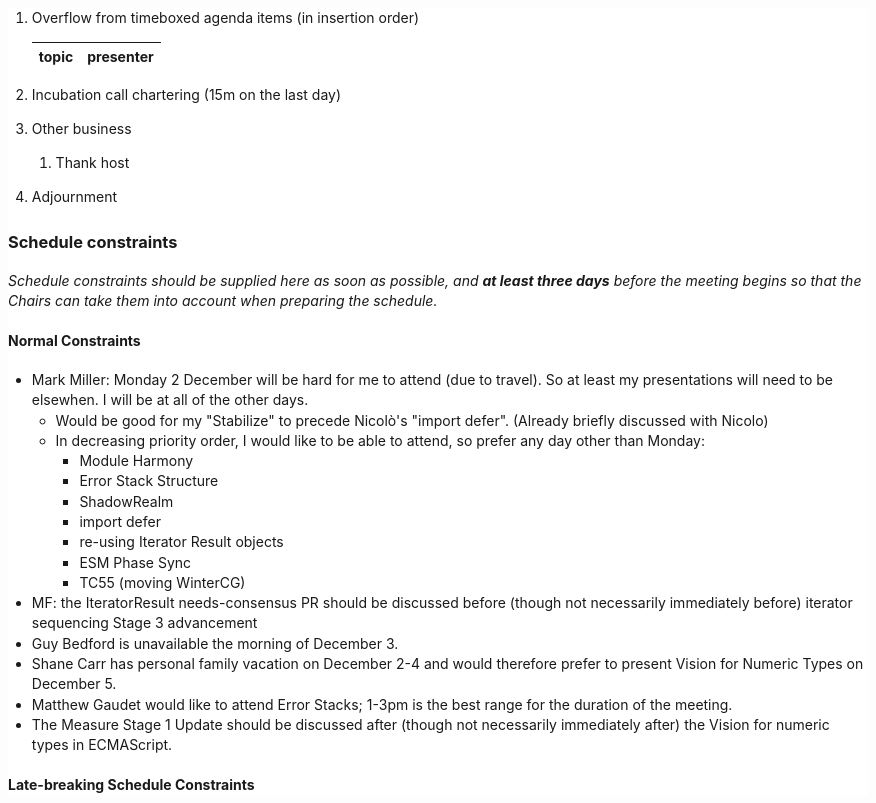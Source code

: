 1. Overflow from timeboxed agenda items (in insertion order)

    | topic | presenter |
    |-------|-----------|

1. Incubation call chartering (15m on the last day)

1. Other business
    1. Thank host
1. Adjournment

### Schedule constraints

*Schedule constraints should be supplied here as soon as possible, and **at least three days** before the meeting begins so that the Chairs can take them into account when preparing the schedule.*





#### Normal Constraints



- Mark Miller: Monday 2 December will be hard for me to attend (due to travel). So at least my presentations will need to be elsewhen. I will be at all of the other days.
  - Would be good for my "Stabilize" to precede Nicolò's "import defer". (Already briefly discussed with Nicolo)
  - In decreasing priority order, I would like to be able to attend, so prefer any day other than Monday:
    - Module Harmony
    - Error Stack Structure
    - ShadowRealm
    - import defer
    - re-using Iterator Result objects
    - ESM Phase Sync
    - TC55 (moving WinterCG)
- MF: the IteratorResult needs-consensus PR should be discussed before (though not necessarily immediately before) iterator sequencing Stage 3 advancement
- Guy Bedford is unavailable the morning of December 3.
- Shane Carr has personal family vacation on December 2-4 and would therefore prefer to present Vision for Numeric Types on December 5.
- Matthew Gaudet would like to attend Error Stacks; 1-3pm is the best range for the duration of the meeting.
- The Measure Stage 1 Update should be discussed after (though not necessarily immediately after) the Vision for numeric types in ECMAScript.

#### Late-breaking Schedule Constraints


